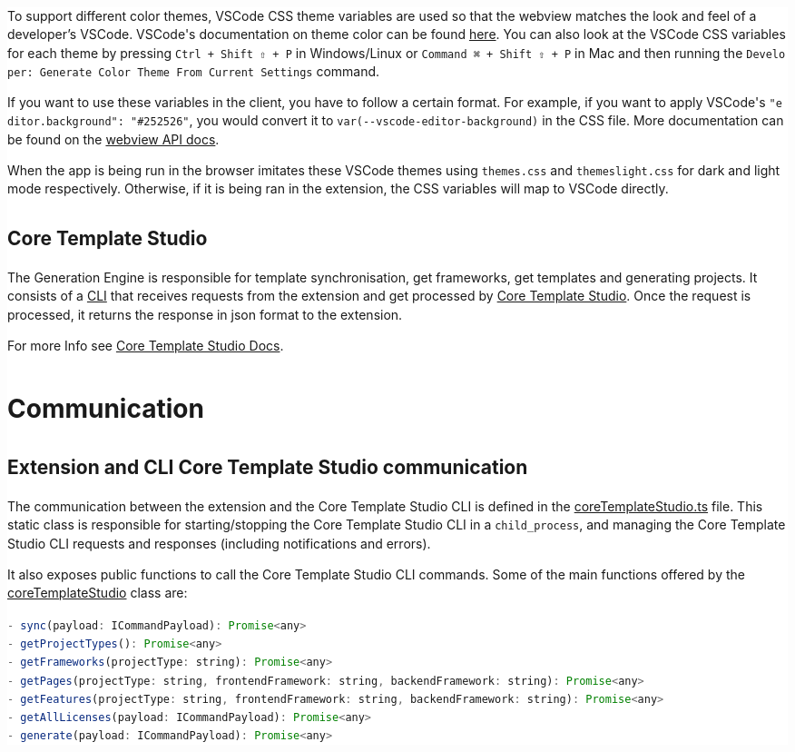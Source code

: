 To support different color themes, VSCode CSS theme variables are used so that the webview matches the look and feel of a developer’s VSCode. VSCode's documentation on theme color can be found [here](https://code.visualstudio.com/api/references/theme-color). You can also look at the VSCode CSS variables for each theme by pressing `Ctrl + Shift ⇧ + P` in Windows/Linux or `Command ⌘ + Shift ⇧ + P` in Mac and then running the `Developer: Generate Color Theme From Current Settings` command.

If you want to use these variables in the client, you have to follow a certain format. For example, if you want to apply  VSCode's `"editor.background": "#252526"`, you would convert it to `var(--vscode-editor-background)` in the CSS file. More documentation can be found on the [webview API docs](https://code.visualstudio.com/api/extension-guides/webview#theming-webview-content).

When the app is being run in the browser imitates these VSCode themes using `themes.css` and `themeslight.css` for dark and light mode respectively. Otherwise, if it is being ran in the extension, the CSS variables will map to VSCode directly.

## Core Template Studio

The Generation Engine is responsible for template synchronisation, get frameworks, get templates and generating projects. It consists of a [CLI](https://github.com/microsoft/CoreTemplateStudio/blob/dev/docs/getting-started-developers.md#cli-project) that receives requests from the extension and get processed by [Core Template Studio](https://github.com/microsoft/CoreTemplateStudio/). Once the request is processed, it returns the response in json format to the extension.

For more Info see [Core Template Studio Docs](https://github.com/microsoft/CoreTemplateStudio/blob/dev/docs/getting-started-developers.md).



# Communication

## Extension and CLI Core Template Studio communication

The communication between the extension and the Core Template Studio CLI is defined in the [coreTemplateStudio.ts](https://github.com/microsoft/WebTemplateStudio/blob/dev/src/extension/src/coreTemplateStudio.ts) file. This static class is responsible for starting/stopping the Core Template Studio CLI in a `child_process`, and managing the Core Template Studio CLI requests and responses (including notifications and errors). 

It also exposes public functions to call the Core Template Studio CLI commands. Some of the main functions offered by the [coreTemplateStudio](https://github.com/microsoft/WebTemplateStudio/blob/dev/src/extension/src/coreTemplateStudio.ts) class are:

```js
- sync(payload: ICommandPayload): Promise<any>
- getProjectTypes(): Promise<any>
- getFrameworks(projectType: string): Promise<any>
- getPages(projectType: string, frontendFramework: string, backendFramework: string): Promise<any>
- getFeatures(projectType: string, frontendFramework: string, backendFramework: string): Promise<any>
- getAllLicenses(payload: ICommandPayload): Promise<any>
- generate(payload: ICommandPayload): Promise<any>
```
